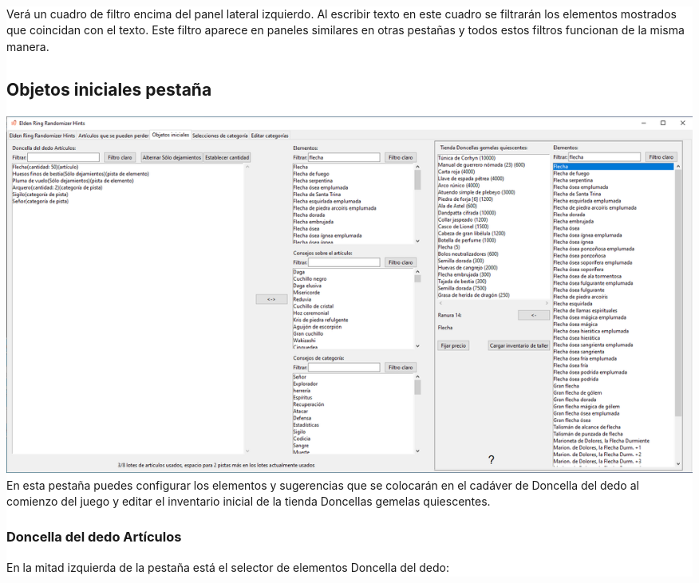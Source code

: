 Verá un cuadro de filtro encima del panel lateral izquierdo. Al escribir texto en este cuadro se filtrarán los elementos mostrados que coincidan con el texto. Este filtro aparece en paneles similares en otras pestañas y todos estos filtros funcionan de la misma manera.  
  
## Objetos iniciales pestaña  
  
![](images/startingItems_spaes.png)  
En esta pestaña puedes configurar los elementos y sugerencias que se colocarán en el cadáver de Doncella del dedo al comienzo del juego y editar el inventario inicial de la tienda Doncellas gemelas quiescentes.  
  
### Doncella del dedo Artículos  
  
En la mitad izquierda de la pestaña está el selector de elementos Doncella del dedo:  